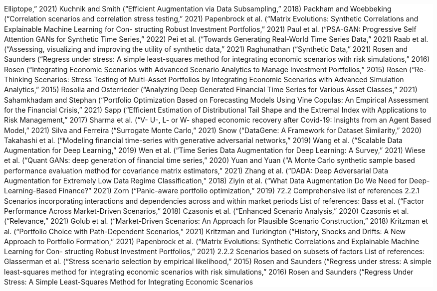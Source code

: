 Elliptope,” 2021\)
Kuchnik and Smith (“Efficient Augmentation via Data Subsampling,” 2018\)
Packham and Woebbeking (“Correlation scenarios and correlation stress testing,” 2021\)
Papenbrock et al. (“Matrix Evolutions: Synthetic Correlations and Explainable Machine Learning for Con\-
structing Robust Investment Portfolios,” 2021\)
Paul et al. (“PSA\-GAN: Progressive Self Attention GANs for Synthetic Time Series,” 2022\)
Pei et al. (“Towards Generating Real\-World Time Series Data,” 2021\)
Raab et al. (“Assessing, visualizing and improving the utility of synthetic data,” 2021\)
Raghunathan (“Synthetic Data,” 2021\)
Rosen and Saunders (“Regress under stress: A simple least\-squares method for integrating economic scenarios
with risk simulations,” 2016\)
Rosen (“Integrating Economic Scenarios with Advanced Scenario Analytics to Manage Investment Portfolios,”
2015\)
Rosen (“Re\-Thinking Scenarios: Stress Testing of Multi\-Asset Portfolios by Integrating Economic Scenarios
with Advanced Simulation Analytics,” 2015\)
Rosolia and Osterrieder (“Analyzing Deep Generated Financial Time Series for Various Asset Classes,” 2021\)
Sahamkhadam and Stephan (“Portfolio Optimization Based on Forecasting Models Using Vine Copulas: An
Empirical Assessment for the Financial Crisis,” 2021\)
Sapp (“Efficient Estimation of Distributional Tail Shape and the Extremal Index with Applications to Risk
Management,” 2017\)
Sharma et al. (“V\- U\-, L\- or W\- shaped economic recovery after Covid\-19: Insights from an Agent Based Model,”
2021\)
Silva and Ferreira (“Surrogate Monte Carlo,” 2021\)
Snow (“DataGene: A Framework for Dataset Similarity,” 2020\)
Takahashi et al. (“Modeling financial time\-series with generative adversarial networks,” 2019\)
Wang et al. (“Scalable Data Augmentation for Deep Learning,” 2019\)
Wen et al. (“Time Series Data Augmentation for Deep Learning: A Survey,” 2021\)
Wiese et al. (“Quant GANs: deep generation of financial time series,” 2020\)
Yuan and Yuan (“A Monte Carlo synthetic sample based performance evaluation method for covariance matrix
estimators,” 2021\)
Zhang et al. (“DADA: Deep Adversarial Data Augmentation for Extremely Low Data Regime Classification,”
2018\)
Ziyin et al. (“What Data Augmentation Do We Need for Deep\-Learning\-Based Finance?” 2021\)
Zorn (“Panic\-aware portfolio optimization,” 2019\)
72\.2 Comprehensive list of references
2\.2\.1 Scenarios incorporating interactions and dependencies across and within market periods
List of references:
Bass et al. (“Factor Performance Across Market\-Driven Scenarios,” 2018\)
Czasonis et al. (“Enhanced Scenario Analysis,” 2020\)
Czasonis et al. (“Relevance,” 2021\)
Golub et al. (“Market\-Driven Scenarios: An Approach for Plausible Scenario Construction,” 2018\)
Kritzman et al. (“Portfolio Choice with Path\-Dependent Scenarios,” 2021\)
Kritzman and Turkington (“History, Shocks and Drifts: A New Approach to Portfolio Formation,” 2021\)
Papenbrock et al. (“Matrix Evolutions: Synthetic Correlations and Explainable Machine Learning for Con\-
structing Robust Investment Portfolios,” 2021\)
2\.2\.2 Scenarios based on subsets of factors
List of references:
Glasserman et al. (“Stress scenario selection by empirical likelihood,” 2015\)
Rosen and Saunders (“Regress under stress: A simple least\-squares method for integrating economic scenarios
with risk simulations,” 2016\)
Rosen and Saunders (“Regress Under Stress: A Simple Least\-Squares Method for Integrating Economic Scenarios